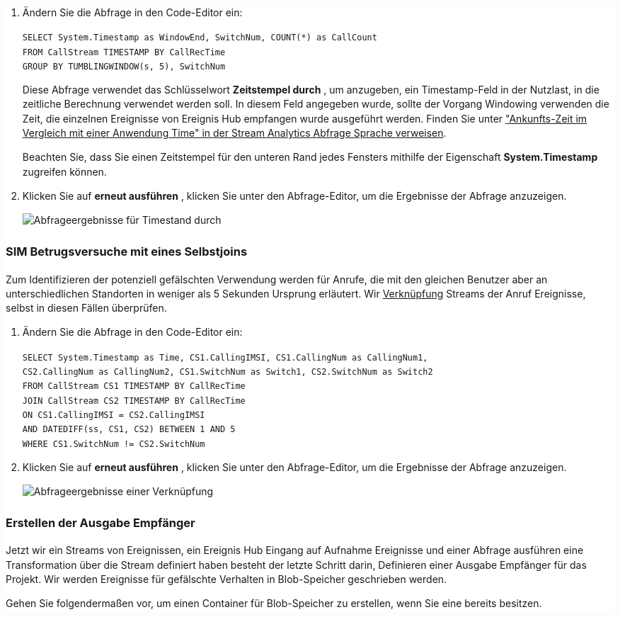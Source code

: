 1.  Ändern Sie die Abfrage in den Code-Editor ein:

        SELECT System.Timestamp as WindowEnd, SwitchNum, COUNT(*) as CallCount
        FROM CallStream TIMESTAMP BY CallRecTime
        GROUP BY TUMBLINGWINDOW(s, 5), SwitchNum

    Diese Abfrage verwendet das Schlüsselwort **Zeitstempel durch** , um anzugeben, ein Timestamp-Feld in der Nutzlast, in die zeitliche Berechnung verwendet werden soll. In diesem Feld angegeben wurde, sollte der Vorgang Windowing verwenden die Zeit, die einzelnen Ereignisse von Ereignis Hub empfangen wurde ausgeführt werden. Finden Sie unter ["Ankunfts-Zeit im Vergleich mit einer Anwendung Time" in der Stream Analytics Abfrage Sprache verweisen](https://msdn.microsoft.com/library/azure/dn834998.aspx).

    Beachten Sie, dass Sie einen Zeitstempel für den unteren Rand jedes Fensters mithilfe der Eigenschaft **System.Timestamp** zugreifen können.

2.  Klicken Sie auf **erneut ausführen** , klicken Sie unter den Abfrage-Editor, um die Ergebnisse der Abfrage anzuzeigen.

    ![Abfrageergebnisse für Timestand durch](./media/stream-analytics-get-started/stream-ananlytics-query-editor-rerun.png)

### <a name="sim-fraud-detection-with-a-self-join"></a>SIM Betrugsversuche mit eines Selbstjoins

Zum Identifizieren der potenziell gefälschten Verwendung werden für Anrufe, die mit den gleichen Benutzer aber an unterschiedlichen Standorten in weniger als 5 Sekunden Ursprung erläutert.  Wir [Verknüpfung](https://msdn.microsoft.com/library/azure/dn835026.aspx) Streams der Anruf Ereignisse, selbst in diesen Fällen überprüfen.

1.  Ändern Sie die Abfrage in den Code-Editor ein:

        SELECT System.Timestamp as Time, CS1.CallingIMSI, CS1.CallingNum as CallingNum1,
        CS2.CallingNum as CallingNum2, CS1.SwitchNum as Switch1, CS2.SwitchNum as Switch2
        FROM CallStream CS1 TIMESTAMP BY CallRecTime
        JOIN CallStream CS2 TIMESTAMP BY CallRecTime
        ON CS1.CallingIMSI = CS2.CallingIMSI
        AND DATEDIFF(ss, CS1, CS2) BETWEEN 1 AND 5
        WHERE CS1.SwitchNum != CS2.SwitchNum

2.  Klicken Sie auf **erneut ausführen** , klicken Sie unter den Abfrage-Editor, um die Ergebnisse der Abfrage anzuzeigen.

    ![Abfrageergebnisse einer Verknüpfung](./media/stream-analytics-get-started/stream-ananlytics-query-editor-join.png)

### <a name="create-output-sink"></a>Erstellen der Ausgabe Empfänger

Jetzt wir ein Streams von Ereignissen, ein Ereignis Hub Eingang auf Aufnahme Ereignisse und einer Abfrage ausführen eine Transformation über die Stream definiert haben besteht der letzte Schritt darin, Definieren einer Ausgabe Empfänger für das Projekt.  Wir werden Ereignisse für gefälschte Verhalten in Blob-Speicher geschrieben werden.

Gehen Sie folgendermaßen vor, um einen Container für Blob-Speicher zu erstellen, wenn Sie eine bereits besitzen.

